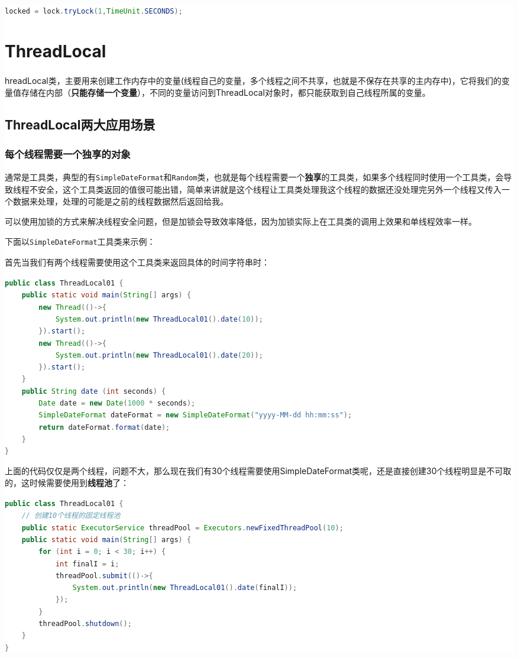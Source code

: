 ```java
locked = lock.tryLock(1,TimeUnit.SECONDS);
```

# ThreadLocal

hreadLocal类，主要用来创建工作内存中的变量(线程自己的变量，多个线程之间不共享，也就是不保存在共享的主内存中)，它将我们的变量值存储在内部（**只能存储一个变量**），不同的变量访问到ThreadLocal对象时，都只能获取到自己线程所属的变量。

## ThreadLocal两大应用场景

### 每个线程需要一个独享的对象

通常是工具类，典型的有`SimpleDateFormat`和`Random`类，也就是每个线程需要一个**独享**的工具类，如果多个线程同时使用一个工具类，会导致线程不安全，这个工具类返回的值很可能出错，简单来讲就是这个线程让工具类处理我这个线程的数据还没处理完另外一个线程又传入一个数据来处理，处理的可能是之前的线程数据然后返回给我。

可以使用加锁的方式来解决线程安全问题，但是加锁会导致效率降低，因为加锁实际上在工具类的调用上效果和单线程效率一样。

下面以`SimpleDateFormat`工具类来示例：

首先当我们有两个线程需要使用这个工具类来返回具体的时间字符串时：

```java
public class ThreadLocal01 {
    public static void main(String[] args) {
        new Thread(()->{
            System.out.println(new ThreadLocal01().date(10));
        }).start();
        new Thread(()->{
            System.out.println(new ThreadLocal01().date(20));
        }).start();
    }
    public String date (int seconds) {
        Date date = new Date(1000 * seconds);
        SimpleDateFormat dateFormat = new SimpleDateFormat("yyyy-MM-dd hh:mm:ss");
        return dateFormat.format(date);
    }
}
```

上面的代码仅仅是两个线程，问题不大，那么现在我们有30个线程需要使用SimpleDateFormat类呢，还是直接创建30个线程明显是不可取的，这时候需要使用到**线程池**了：

```java
public class ThreadLocal01 {
    // 创建10个线程的固定线程池
    public static ExecutorService threadPool = Executors.newFixedThreadPool(10);
    public static void main(String[] args) {
        for (int i = 0; i < 30; i++) {
            int finalI = i;
            threadPool.submit(()->{
                System.out.println(new ThreadLocal01().date(finalI));
            });
        }
        threadPool.shutdown();
    }
}
```
